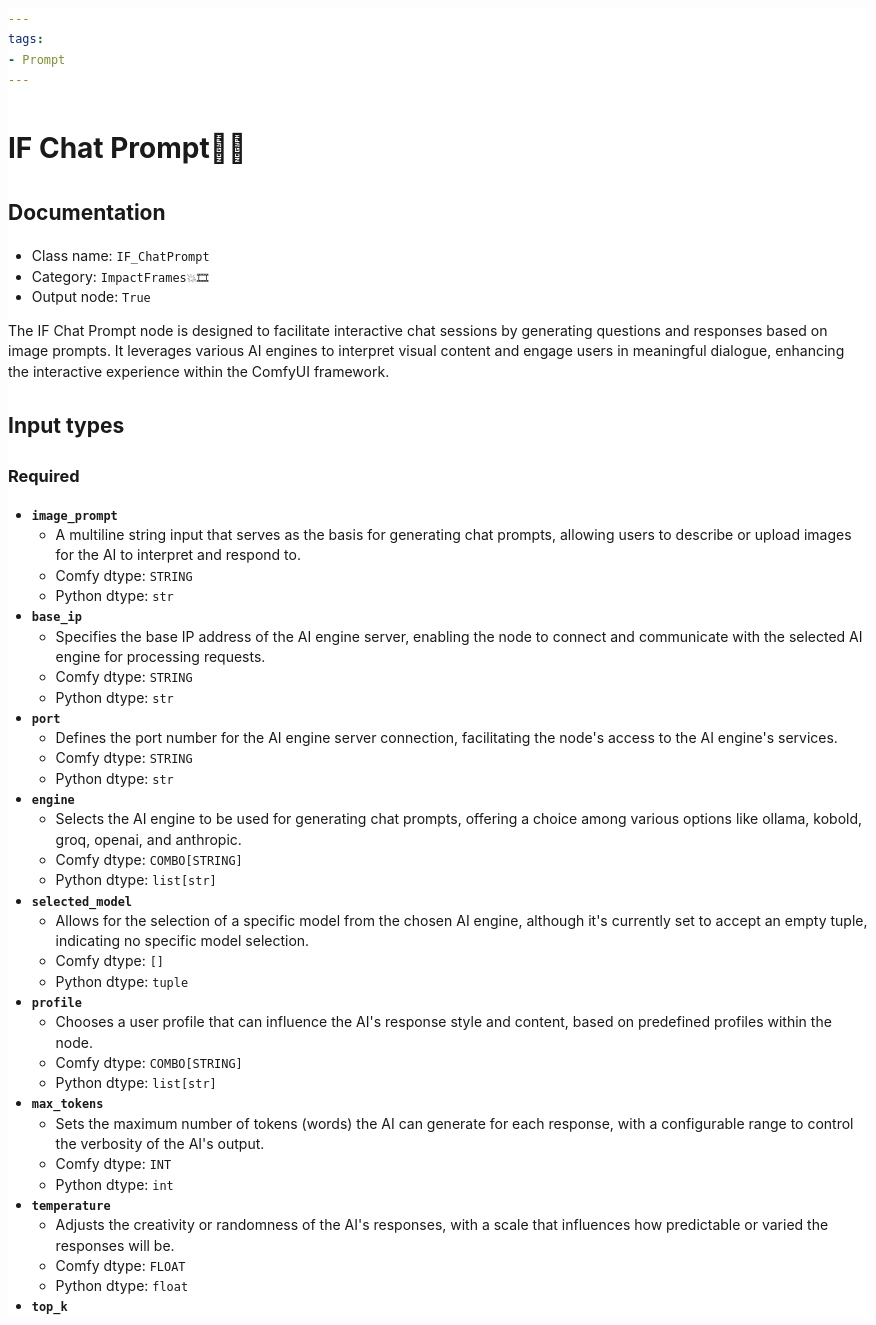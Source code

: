 ```yaml
---
tags:
- Prompt
---
```


# IF Chat Prompt👨‍💻
## Documentation
- Class name: `IF_ChatPrompt`
- Category: `ImpactFrames💥🎞️`
- Output node: `True`

The IF Chat Prompt node is designed to facilitate interactive chat sessions by generating questions and responses based on image prompts. It leverages various AI engines to interpret visual content and engage users in meaningful dialogue, enhancing the interactive experience within the ComfyUI framework.
## Input types
### Required
- **`image_prompt`**
    - A multiline string input that serves as the basis for generating chat prompts, allowing users to describe or upload images for the AI to interpret and respond to.
    - Comfy dtype: `STRING`
    - Python dtype: `str`
- **`base_ip`**
    - Specifies the base IP address of the AI engine server, enabling the node to connect and communicate with the selected AI engine for processing requests.
    - Comfy dtype: `STRING`
    - Python dtype: `str`
- **`port`**
    - Defines the port number for the AI engine server connection, facilitating the node's access to the AI engine's services.
    - Comfy dtype: `STRING`
    - Python dtype: `str`
- **`engine`**
    - Selects the AI engine to be used for generating chat prompts, offering a choice among various options like ollama, kobold, groq, openai, and anthropic.
    - Comfy dtype: `COMBO[STRING]`
    - Python dtype: `list[str]`
- **`selected_model`**
    - Allows for the selection of a specific model from the chosen AI engine, although it's currently set to accept an empty tuple, indicating no specific model selection.
    - Comfy dtype: `[]`
    - Python dtype: `tuple`
- **`profile`**
    - Chooses a user profile that can influence the AI's response style and content, based on predefined profiles within the node.
    - Comfy dtype: `COMBO[STRING]`
    - Python dtype: `list[str]`
- **`max_tokens`**
    - Sets the maximum number of tokens (words) the AI can generate for each response, with a configurable range to control the verbosity of the AI's output.
    - Comfy dtype: `INT`
    - Python dtype: `int`
- **`temperature`**
    - Adjusts the creativity or randomness of the AI's responses, with a scale that influences how predictable or varied the responses will be.
    - Comfy dtype: `FLOAT`
    - Python dtype: `float`
- **`top_k`**